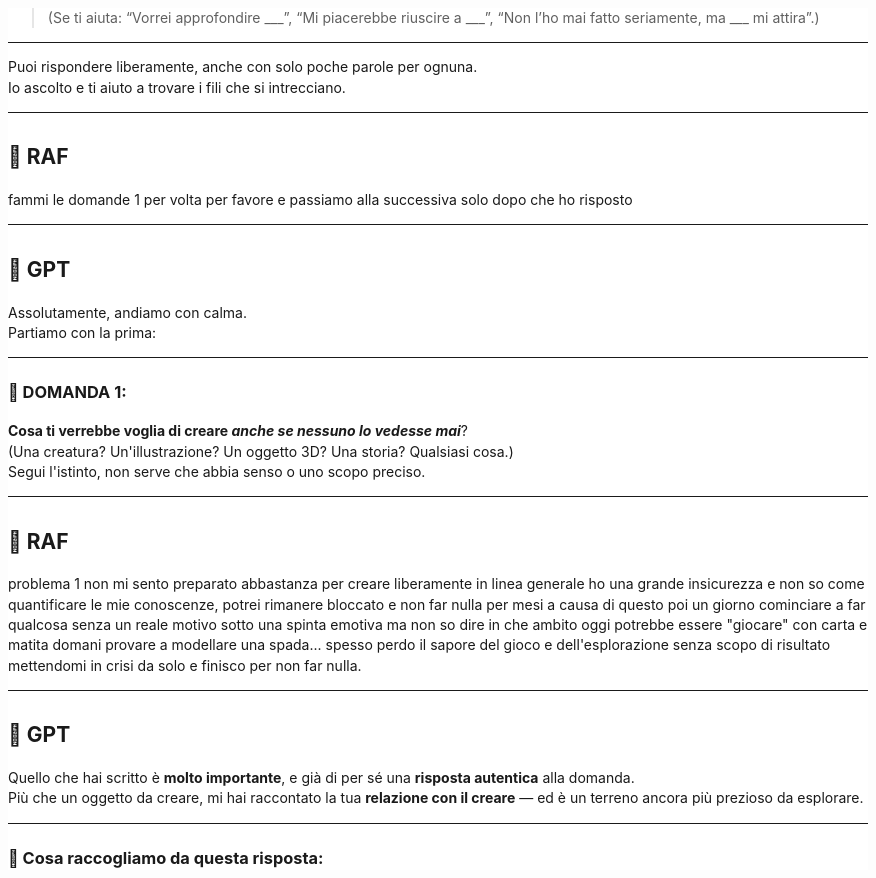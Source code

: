 > (Se ti aiuta: “Vorrei approfondire ___”, “Mi piacerebbe riuscire a ___”, “Non l’ho mai fatto seriamente, ma ___ mi attira”.)

---

Puoi rispondere liberamente, anche con solo poche parole per ognuna.  
Io ascolto e ti aiuto a trovare i fili che si intrecciano.

---

## 👤 **RAF**

fammi le domande 1 per volta per favore e passiamo alla successiva solo dopo che ho risposto

---

## 🤖 **GPT**

Assolutamente, andiamo con calma.  
Partiamo con la prima:

---

### 🌱 DOMANDA 1:  
**Cosa ti verrebbe voglia di creare *anche se nessuno lo vedesse mai***?  
(Una creatura? Un'illustrazione? Un oggetto 3D? Una storia? Qualsiasi cosa.)  
Segui l'istinto, non serve che abbia senso o uno scopo preciso.

---

## 👤 **RAF**

problema 1 non mi sento preparato abbastanza per creare liberamente in linea generale ho una grande insicurezza e non so come quantificare le mie conoscenze, potrei rimanere bloccato e non far nulla per mesi a causa di questo poi un giorno cominciare a far qualcosa senza un reale motivo sotto una spinta emotiva ma non so dire in che ambito oggi potrebbe essere "giocare" con carta e matita domani provare a modellare una spada... spesso perdo il sapore del gioco e dell'esplorazione senza scopo di risultato mettendomi in crisi da solo e finisco per non far nulla.

---

## 🤖 **GPT**

Quello che hai scritto è **molto importante**, e già di per sé una **risposta autentica** alla domanda.  
Più che un oggetto da creare, mi hai raccontato la tua **relazione con il creare** — ed è un terreno ancora più prezioso da esplorare.

---

### 🌱 Cosa raccogliamo da questa risposta:
